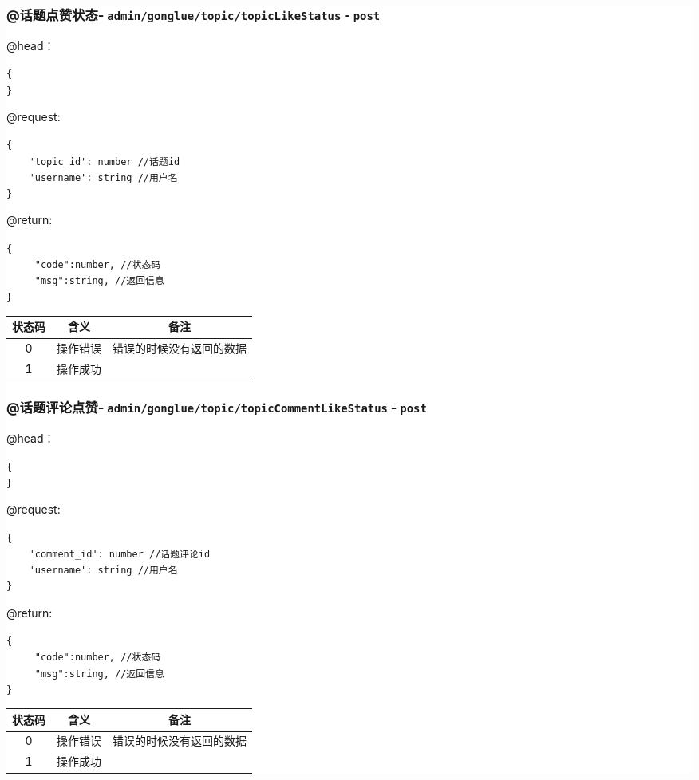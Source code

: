 ### @话题点赞状态- `admin/gonglue/topic/topicLikeStatus` - `post`  

@head：
```jsonc
{
}
```
@request:  

```jsonc
{
    'topic_id': number //话题id
    'username': string //用户名
}
```

@return: 
```jsonc
{
     "code":number, //状态码
     "msg":string, //返回信息
}
```
状态码|含义|备注
:---:|:---:|:---:
0|操作错误|错误的时候没有返回的数据
1|操作成功|

### @话题评论点赞- `admin/gonglue/topic/topicCommentLikeStatus` - `post`  

@head：
```jsonc
{
}
```
@request:  

```jsonc
{
    'comment_id': number //话题评论id
    'username': string //用户名
}
```

@return: 
```jsonc
{
     "code":number, //状态码
     "msg":string, //返回信息
}
```
状态码|含义|备注
:---:|:---:|:---:
0|操作错误|错误的时候没有返回的数据
1|操作成功|
